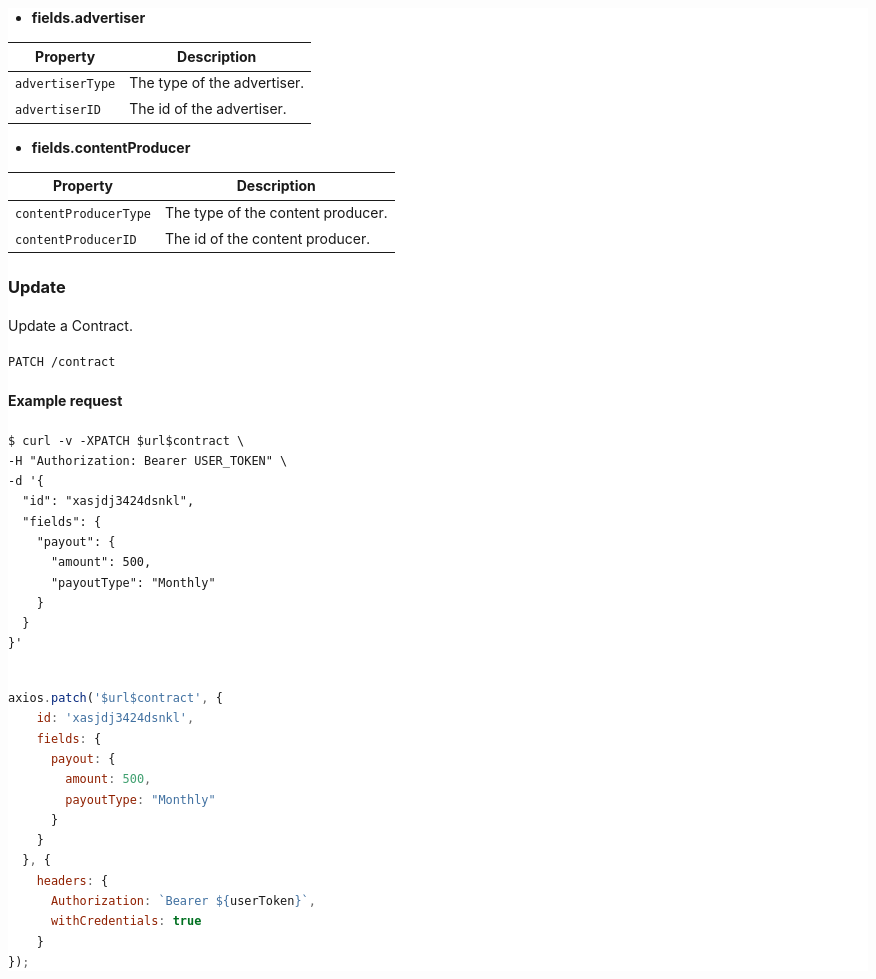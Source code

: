 
 - **fields.advertiser**

Property             | Description
---------------------|-----------------
`advertiserType`     | The type of the advertiser.
`advertiserID`       | The id of the advertiser.

 - **fields.contentProducer**

Property             | Description
---------------------|-----------------
`contentProducerType`| The type of the content producer.
`contentProducerID`  | The id of the content producer.




### Update

Update a Contract.

```endpoint
PATCH /contract
```

#### Example request

```curl
$ curl -v -XPATCH $url$contract \
-H "Authorization: Bearer USER_TOKEN" \
-d '{
  "id": "xasjdj3424dsnkl",
  "fields": {
    "payout": {
      "amount": 500,
      "payoutType": "Monthly"
    }
  }
}'
```

```javascript

axios.patch('$url$contract', {
    id: 'xasjdj3424dsnkl',
    fields: {
      payout: {
        amount: 500,
        payoutType: "Monthly"
      }
    }
  }, {
    headers: {
      Authorization: `Bearer ${userToken}`,
      withCredentials: true
    }
});

```
